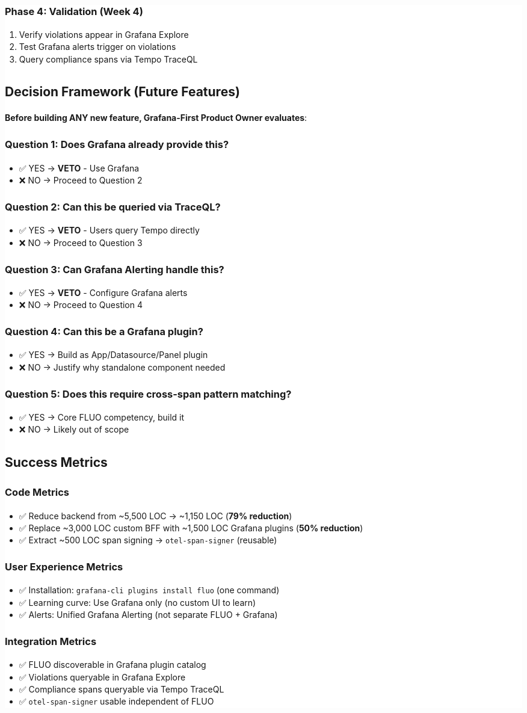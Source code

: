 ### Phase 4: Validation (Week 4)
1. Verify violations appear in Grafana Explore
2. Test Grafana alerts trigger on violations
3. Query compliance spans via Tempo TraceQL

## Decision Framework (Future Features)

**Before building ANY new feature, Grafana-First Product Owner evaluates**:

### Question 1: Does Grafana already provide this?
- ✅ YES → **VETO** - Use Grafana
- ❌ NO → Proceed to Question 2

### Question 2: Can this be queried via TraceQL?
- ✅ YES → **VETO** - Users query Tempo directly
- ❌ NO → Proceed to Question 3

### Question 3: Can Grafana Alerting handle this?
- ✅ YES → **VETO** - Configure Grafana alerts
- ❌ NO → Proceed to Question 4

### Question 4: Can this be a Grafana plugin?
- ✅ YES → Build as App/Datasource/Panel plugin
- ❌ NO → Justify why standalone component needed

### Question 5: Does this require cross-span pattern matching?
- ✅ YES → Core FLUO competency, build it
- ❌ NO → Likely out of scope

## Success Metrics

### Code Metrics
- ✅ Reduce backend from ~5,500 LOC → ~1,150 LOC (**79% reduction**)
- ✅ Replace ~3,000 LOC custom BFF with ~1,500 LOC Grafana plugins (**50% reduction**)
- ✅ Extract ~500 LOC span signing → `otel-span-signer` (reusable)

### User Experience Metrics
- ✅ Installation: `grafana-cli plugins install fluo` (one command)
- ✅ Learning curve: Use Grafana only (no custom UI to learn)
- ✅ Alerts: Unified Grafana Alerting (not separate FLUO + Grafana)

### Integration Metrics
- ✅ FLUO discoverable in Grafana plugin catalog
- ✅ Violations queryable in Grafana Explore
- ✅ Compliance spans queryable via Tempo TraceQL
- ✅ `otel-span-signer` usable independent of FLUO

